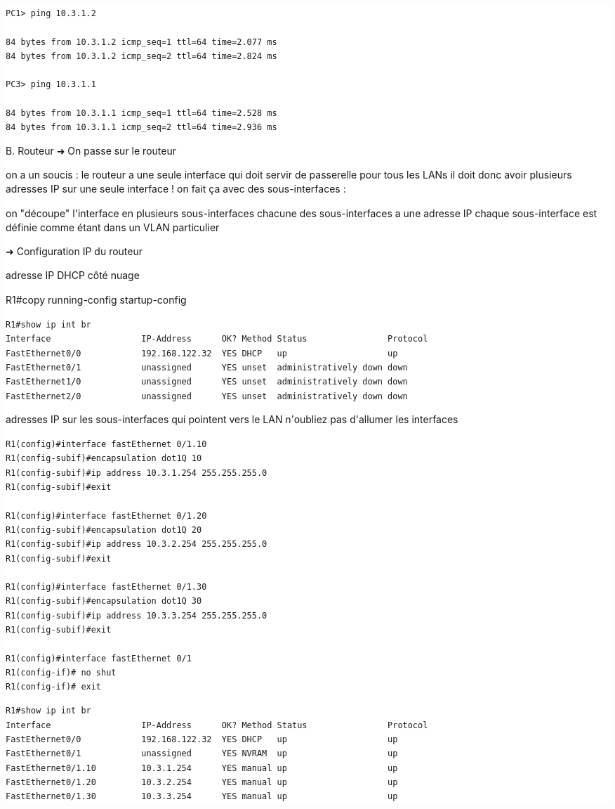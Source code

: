 ~~~
PC1> ping 10.3.1.2

84 bytes from 10.3.1.2 icmp_seq=1 ttl=64 time=2.077 ms
84 bytes from 10.3.1.2 icmp_seq=2 ttl=64 time=2.824 ms

PC3> ping 10.3.1.1

84 bytes from 10.3.1.1 icmp_seq=1 ttl=64 time=2.528 ms
84 bytes from 10.3.1.1 icmp_seq=2 ttl=64 time=2.936 ms
~~~

B. Routeur
➜ On passe sur le routeur

on a un soucis : le routeur a une seule interface qui doit servir de passerelle pour tous les LANs
il doit donc avoir plusieurs adresses IP sur une seule interface !
on fait ça avec des sous-interfaces :

on "découpe" l'interface en plusieurs sous-interfaces
chacune des sous-interfaces a une adresse IP
chaque sous-interface est définie comme étant dans un VLAN particulier



➜ Configuration IP du routeur

adresse IP DHCP côté nuage

R1#copy running-config startup-config
~~~
R1#show ip int br
Interface                  IP-Address      OK? Method Status                Protocol
FastEthernet0/0            192.168.122.32  YES DHCP   up                    up  
FastEthernet0/1            unassigned      YES unset  administratively down down
FastEthernet1/0            unassigned      YES unset  administratively down down
FastEthernet2/0            unassigned      YES unset  administratively down down
~~~

adresses IP sur les sous-interfaces qui pointent vers le LAN
n'oubliez pas d'allumer les interfaces
~~~
R1(config)#interface fastEthernet 0/1.10
R1(config-subif)#encapsulation dot1Q 10
R1(config-subif)#ip address 10.3.1.254 255.255.255.0
R1(config-subif)#exit

R1(config)#interface fastEthernet 0/1.20
R1(config-subif)#encapsulation dot1Q 20
R1(config-subif)#ip address 10.3.2.254 255.255.255.0
R1(config-subif)#exit

R1(config)#interface fastEthernet 0/1.30
R1(config-subif)#encapsulation dot1Q 30
R1(config-subif)#ip address 10.3.3.254 255.255.255.0
R1(config-subif)#exit

R1(config)#interface fastEthernet 0/1
R1(config-if)# no shut
R1(config-if)# exit
~~~
~~~
R1#show ip int br
Interface                  IP-Address      OK? Method Status                Protocol
FastEthernet0/0            192.168.122.32  YES DHCP   up                    up  
FastEthernet0/1            unassigned      YES NVRAM  up                    up  
FastEthernet0/1.10         10.3.1.254      YES manual up                    up  
FastEthernet0/1.20         10.3.2.254      YES manual up                    up  
FastEthernet0/1.30         10.3.3.254      YES manual up                    up  
~~~